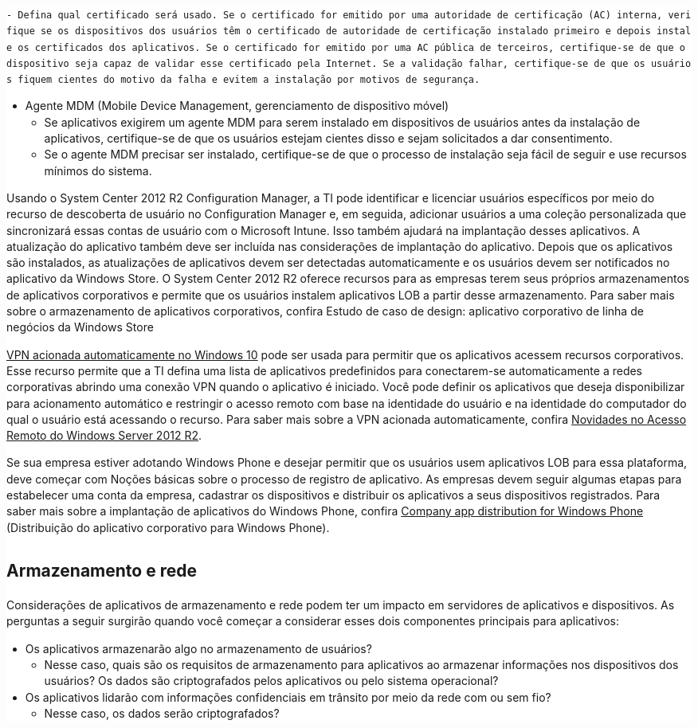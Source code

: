     - Defina qual certificado será usado. Se o certificado for emitido por uma autoridade de certificação (AC) interna, verifique se os dispositivos dos usuários têm o certificado de autoridade de certificação instalado primeiro e depois instale os certificados dos aplicativos. Se o certificado for emitido por uma AC pública de terceiros, certifique-se de que o dispositivo seja capaz de validar esse certificado pela Internet. Se a validação falhar, certifique-se de que os usuários fiquem cientes do motivo da falha e evitem a instalação por motivos de segurança.
- Agente MDM (Mobile Device Management, gerenciamento de dispositivo móvel)
    - Se aplicativos exigirem um agente MDM para serem instalado em dispositivos de usuários antes da instalação de aplicativos, certifique-se de que os usuários estejam cientes disso e sejam solicitados a dar consentimento.
    - Se o agente MDM precisar ser instalado, certifique-se de que o processo de instalação seja fácil de seguir e use recursos mínimos do sistema.

Usando o System Center 2012 R2 Configuration Manager, a TI pode identificar e licenciar usuários específicos por meio do recurso de descoberta de usuário no Configuration Manager e, em seguida, adicionar usuários a uma coleção personalizada que sincronizará essas contas de usuário com o Microsoft Intune. Isso também ajudará na implantação desses aplicativos.
A atualização do aplicativo também deve ser incluída nas considerações de implantação do aplicativo. Depois que os aplicativos são instalados, as atualizações de aplicativos devem ser detectadas automaticamente e os usuários devem ser notificados no aplicativo da Windows Store. O System Center 2012 R2 oferece recursos para as empresas terem seus próprios armazenamentos de aplicativos corporativos e permite que os usuários instalem aplicativos LOB a partir desse armazenamento. Para saber mais sobre o armazenamento de aplicativos corporativos, confira Estudo de caso de design: aplicativo corporativo de linha de negócios da Windows Store

[VPN acionada automaticamente no Windows 10](http://blogs.technet.com/b/canitpro/archive/2016/01/26/step-by-step-enabling-apps-to-auto-trigger-vpns-in-windows-10.aspx) pode ser usada para permitir que os aplicativos acessem recursos corporativos. Esse recurso permite que a TI defina uma lista de aplicativos predefinidos para conectarem-se automaticamente a redes corporativas abrindo uma conexão VPN quando o aplicativo é iniciado. Você pode definir os aplicativos que deseja disponibilizar para acionamento automático e restringir o acesso remoto com base na identidade do usuário e na identidade do computador do qual o usuário está acessando o recurso. Para saber mais sobre a VPN acionada automaticamente, confira [Novidades no Acesso Remoto do Windows Server 2012 R2](https://technet.microsoft.com/library/dn383589.aspx).

Se sua empresa estiver adotando Windows Phone e desejar permitir que os usuários usem aplicativos LOB para essa plataforma, deve começar com Noções básicas sobre o processo de registro de aplicativo. As empresas devem seguir algumas etapas para estabelecer uma conta da empresa, cadastrar os dispositivos e distribuir os aplicativos a seus dispositivos registrados. Para saber mais sobre a implantação de aplicativos do Windows Phone, confira [Company app distribution for Windows Phone](https://msdn.microsoft.com/library/windowsphone/develop/jj206943(v=vs.105).aspx) (Distribuição do aplicativo corporativo para Windows Phone).

## <a name="storage-and-network"></a>Armazenamento e rede

Considerações de aplicativos de armazenamento e rede podem ter um impacto em servidores de aplicativos e dispositivos. As perguntas a seguir surgirão quando você começar a considerar esses dois componentes principais para aplicativos:

- Os aplicativos armazenarão algo no armazenamento de usuários?
    - Nesse caso, quais são os requisitos de armazenamento para aplicativos ao armazenar informações nos dispositivos dos usuários? Os dados são criptografados pelos aplicativos ou pelo sistema operacional?
- Os aplicativos lidarão com informações confidenciais em trânsito por meio da rede com ou sem fio?
    - Nesse caso, os dados serão criptografados?

